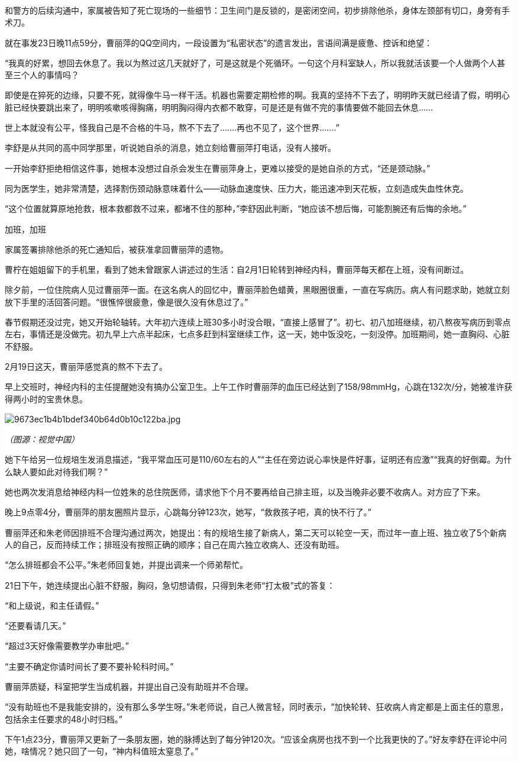 和警方的后续沟通中，家属被告知了死亡现场的一些细节：卫生间门是反锁的，是密闭空间，初步排除他杀，身体左颈部有切口，身旁有手术刀。

就在事发23日晚11点59分，曹丽萍的QQ空间内，一段设置为“私密状态”的遗言发出，言语间满是疲惫、控诉和绝望：

“我真的好累，想回去休息了。我以为熬过这几天就好了，可是这就是个死循环。一句这个月科室缺人，所以我就活该要一个人做两个人甚至三个人的事情吗？

即使是在猝死的边缘，只要不死，就得像牛马一样干活。机器也需要定期检修的啊。我真的坚持不下去了，明明昨天就已经请了假，明明心脏已经快要跳出来了，明明咳嗽咳得胸痛，明明胸闷得内衣都不敢穿，可是还是有做不完的事情要做不能回去休息......

世上本就没有公平，怪我自己是不合格的牛马，熬不下去了.......再也不见了，这个世界.......”

李舒是从共同的高中同学那里，听说她自杀的消息，她立刻给曹丽萍打电话，没有人接听。

一开始李舒拒绝相信这件事，她根本没想过自杀会发生在曹丽萍身上，更难以接受的是她自杀的方式，“还是颈动脉。”

同为医学生，她非常清楚，选择割伤颈动脉意味着什么——动脉血速度快、压力大，能迅速冲到天花板，立刻造成失血性休克。

“这个位置就算原地抢救，根本救都救不过来，都堵不住的那种，”李舒因此判断，“她应该不想后悔，可能割腕还有后悔的余地。”

加班，加班

家属签署排除他杀的死亡通知后，被获准拿回曹丽萍的遗物。

曹柠在姐姐留下的手机里，看到了她未曾跟家人讲述过的生活：自2月1日轮转到神经内科，曹丽萍每天都在上班，没有间断过。

除夕前，一位住院病人见过曹丽萍一面。在这名病人的回忆中，曹丽萍脸色蜡黄，黑眼圈很重，一直在写病历。病人有问题求助，她就立刻放下手里的活回答问题。“很憔悴很疲惫，像是很久没有休息过了。”

春节假期还没过完，她又开始轮轴转。大年初六连续上班30多小时没合眼，“直接上感冒了”。初七、初八加班继续，初八熬夜写病历到零点左右，事情还是没做完。初九早上六点半起床，七点多赶到科室继续工作，这一天，她中饭没吃，一刻没停。加班期间，她一直胸闷、心脏不舒服。

2月19日这天，曹丽萍感觉真的熬不下去了。

早上交班时，神经内科的主任提醒她没有搞办公室卫生。上午工作时曹丽萍的血压已经达到了158/98mmHg，心跳在132次/分，她被准许获得两小时的宝贵休息。

![9673ec1b4b1bdef340b64d0b10c122ba.jpg](https://raw.githubusercontent.com/qqhsx/qqnews_image/main/2024/03/20/25岁规培生自杀：“我以为规培目的是学习，原来是给科室当免费牛马”/9673ec1b4b1bdef340b64d0b10c122ba.jpg)

_（图源：视觉中国）_

她下午给另一位规培生发消息描述，“我平常血压可是110/60左右的人”“主任在旁边说心率快是件好事，证明还有应激”“我真的好倒霉。为什么缺人要如此对待我们啊？”

她也两次发消息给神经内科一位姓朱的总住院医师，请求他下个月不要再给自己排主班，以及当晚非必要不收病人。对方应了下来。

晚上9点零4分，曹丽萍的朋友圈照片显示，心跳每分钟123次，她写，“救救孩子吧，真的快不行了。”

曹丽萍还和朱老师因排班不合理沟通过两次，她提出：有的规培生接了新病人，第二天可以轮空一天，而过年一直上班、独立收了5个新病人的自己，反而持续工作；排班没有按照正确的顺序；自己在周六独立收病人、还没有助班。

“怎么排班都会不公平。”朱老师回复她，并提出调来一个师弟帮忙。

21日下午，她连续提出心脏不舒服，胸闷，急切想请假，只得到朱老师“打太极”式的答复：

“和上级说，和主任请假。”

“还要看请几天。”

“超过3天好像需要教学办审批吧。”

“主要不确定你请时间长了要不要补轮科时间。”

曹丽萍质疑，科室把学生当成机器，并提出自己没有助班并不合理。

“没有助班也不是我能安排的，没有那么多学生呀。”朱老师说，自己人微言轻，同时表示，“加快轮转、狂收病人肯定都是上面主任的意思，包括余主任要求的48小时归档。”

下午1点23分，曹丽萍又更新了一条朋友圈，她的脉搏达到了每分钟120次。“应该全病房也找不到一个比我更快的了。”好友李舒在评论中问她，啥情况？她只回了一句，“神内科值班太窒息了。”
